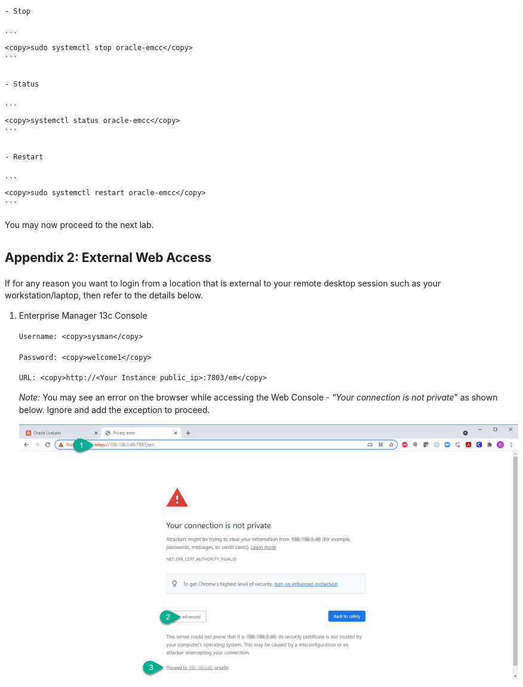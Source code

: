     - Stop

    ```
    <copy>sudo systemctl stop oracle-emcc</copy>
    ```

    - Status

    ```
    <copy>systemctl status oracle-emcc</copy>
    ```

    - Restart

    ```
    <copy>sudo systemctl restart oracle-emcc</copy>
    ```

You may now proceed to the next lab.

## Appendix 2: External Web Access

If for any reason you want to login from a location that is external to your remote desktop session such as your workstation/laptop, then refer to the details below.

1.  Enterprise Manager 13c Console

    ```
    Username: <copy>sysman</copy>
    ```
    ```
    Password: <copy>welcome1</copy>
    ```
    ```
    URL: <copy>http://<Your Instance public_ip>:7803/em</copy>
    ```

    *Note:* You may see an error on the browser while accessing the Web Console - “*Your connection is not private*” as shown below. Ignore and add the exception to proceed.

    ![](images/login-em-external-1.png " ")